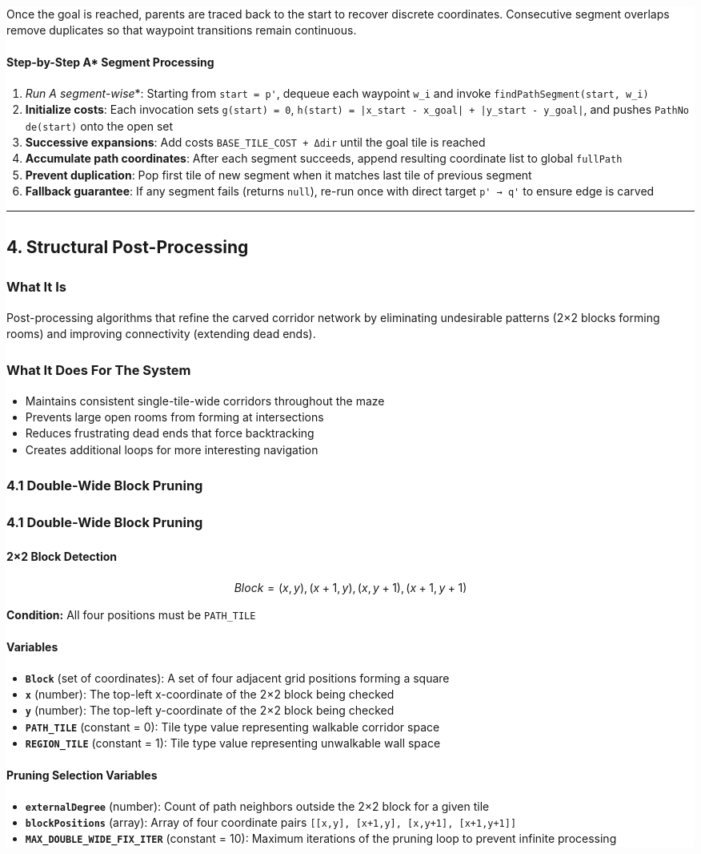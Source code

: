 Once the goal is reached, parents are traced back to the start to recover discrete coordinates. Consecutive segment overlaps remove duplicates so that waypoint transitions remain continuous.

#### Step-by-Step A* Segment Processing
1. **Run A* segment-wise**: Starting from `start = p'`, dequeue each waypoint `w_i` and invoke `findPathSegment(start, w_i)`
2. **Initialize costs**: Each invocation sets `g(start) = 0`, `h(start) = |x_start - x_goal| + |y_start - y_goal|`, and pushes `PathNode(start)` onto the open set
3. **Successive expansions**: Add costs `BASE_TILE_COST + Δdir` until the goal tile is reached
4. **Accumulate path coordinates**: After each segment succeeds, append resulting coordinate list to global `fullPath`
5. **Prevent duplication**: Pop first tile of new segment when it matches last tile of previous segment
6. **Fallback guarantee**: If any segment fails (returns `null`), re-run once with direct target `p' → q'` to ensure edge is carved

---

## 4. Structural Post-Processing

### What It Is
Post-processing algorithms that refine the carved corridor network by eliminating undesirable patterns (2×2 blocks forming rooms) and improving connectivity (extending dead ends).

### What It Does For The System
- Maintains consistent single-tile-wide corridors throughout the maze
- Prevents large open rooms from forming at intersections
- Reduces frustrating dead ends that force backtracking
- Creates additional loops for more interesting navigation

### 4.1 Double-Wide Block Pruning

### 4.1 Double-Wide Block Pruning

#### 2×2 Block Detection

```math
Block = {(x, y), (x+1, y), (x, y+1), (x+1, y+1)}
```

**Condition:** All four positions must be `PATH_TILE`

#### Variables
- **`Block`** (set of coordinates): A set of four adjacent grid positions forming a square
- **`x`** (number): The top-left x-coordinate of the 2×2 block being checked
- **`y`** (number): The top-left y-coordinate of the 2×2 block being checked
- **`PATH_TILE`** (constant = 0): Tile type value representing walkable corridor space
- **`REGION_TILE`** (constant = 1): Tile type value representing unwalkable wall space

#### Pruning Selection Variables
- **`externalDegree`** (number): Count of path neighbors outside the 2×2 block for a given tile
- **`blockPositions`** (array): Array of four coordinate pairs `[[x,y], [x+1,y], [x,y+1], [x+1,y+1]]`
- **`MAX_DOUBLE_WIDE_FIX_ITER`** (constant = 10): Maximum iterations of the pruning loop to prevent infinite processing
